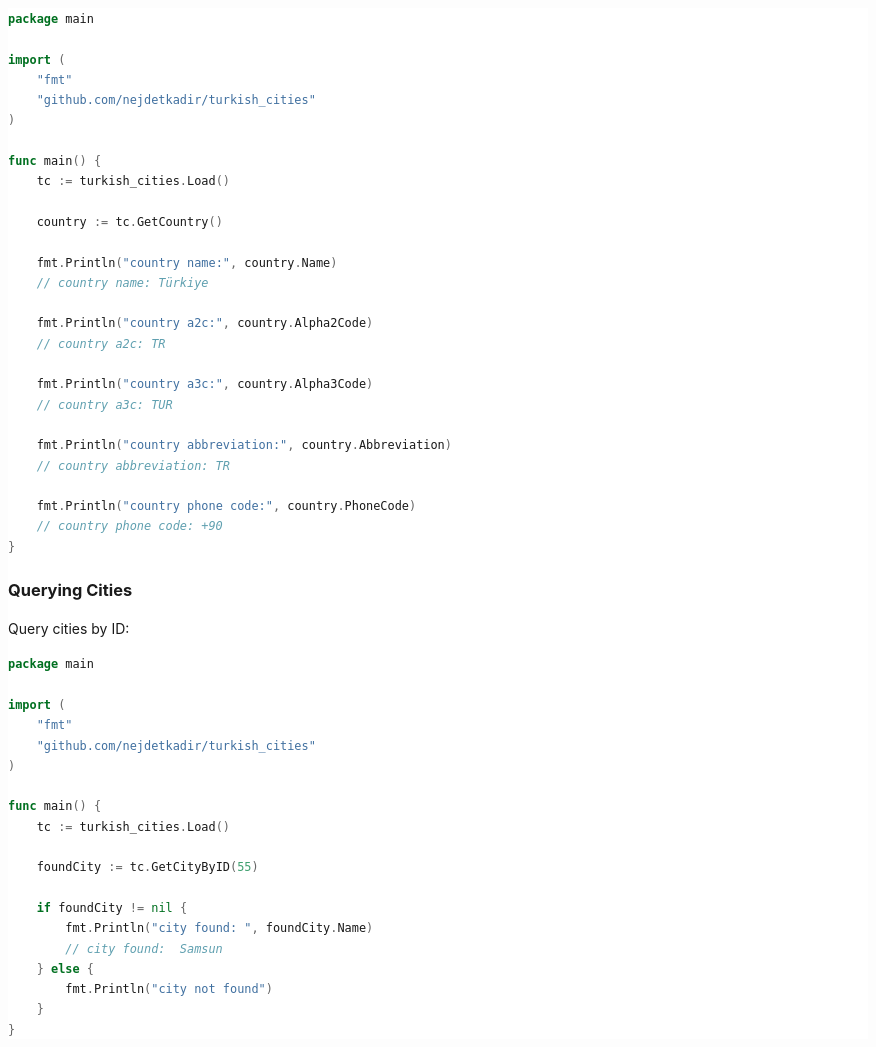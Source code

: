 ```go
package main

import (
    "fmt"
    "github.com/nejdetkadir/turkish_cities"
)

func main() {
    tc := turkish_cities.Load()

    country := tc.GetCountry()

    fmt.Println("country name:", country.Name)
    // country name: Türkiye
    
    fmt.Println("country a2c:", country.Alpha2Code)
    // country a2c: TR
    
    fmt.Println("country a3c:", country.Alpha3Code)
    // country a3c: TUR
    
    fmt.Println("country abbreviation:", country.Abbreviation)
    // country abbreviation: TR
    
    fmt.Println("country phone code:", country.PhoneCode)
    // country phone code: +90
}
```

### Querying Cities
Query cities by ID:

```go
package main

import (
    "fmt"
    "github.com/nejdetkadir/turkish_cities"
)

func main() {
    tc := turkish_cities.Load()
    
    foundCity := tc.GetCityByID(55)
    
    if foundCity != nil {
        fmt.Println("city found: ", foundCity.Name)
        // city found:  Samsun
    } else {
        fmt.Println("city not found")
    }
}
```
